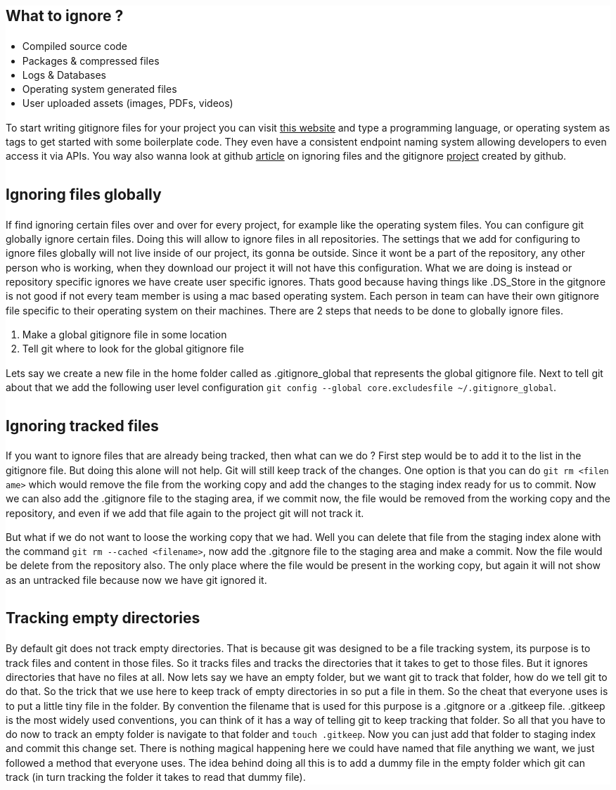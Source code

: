 ## What to ignore ?
- Compiled source code
- Packages & compressed files
- Logs & Databases
- Operating system generated files
- User uploaded assets (images, PDFs, videos)

To start writing gitignore files for your project you can visit [this website](https://www.gitignore.io/) and type a programming language, or operating system as tags to get started with some boilerplate code. They even have a consistent endpoint naming system allowing developers to even access it via APIs. You way also wanna look at github [article](https://help.github.com/articles/ignoring-files/) on ignoring files and the gitignore [project](https://github.com/github/gitignore) created by github.

## Ignoring files globally
If find ignoring certain files over and over for every project, for example like the operating system files. You can configure git globally ignore certain files. Doing this will allow to ignore files in all repositories. The settings that we add for configuring to ignore files globally will not live inside of our project, its gonna be outside. Since it wont be a part of the repository, any other person who is working, when they download our project it will not have this configuration. What we are doing is instead or repository specific ignores we have create user specific ignores. Thats good because having things like .DS_Store in the gitgnore is not good if not every team member is using a mac based operating system. Each person in team can have their own gitignore file specific to their operating system on their machines. There are 2 steps that needs to be done to globally ignore files.
1. Make a global gitignore file in some location
1. Tell git where to look for the global gitignore file

Lets say we create a new file in the home folder called as .gitignore_global that represents the global gitignore file. Next to tell git about that we add the following user level configuration `git config --global core.excludesfile ~/.gitignore_global`.

## Ignoring tracked files
If you want to ignore files that are already being tracked, then what can we do ? First step would be to add it to the list in the gitignore file. But doing this alone will not help. Git will still keep track of the changes. One option is that you can do `git rm <filename>` which would remove the file from the working copy and add the changes to the staging index ready for us to commit. Now we can also add the .gitignore file to the staging area, if we commit now, the file would be removed from the working copy and the repository, and even if we add that file again to the project git will not track it. 

But what if we do not want to loose the working copy that we had. Well you can delete that file from the staging index alone with the command `git rm --cached <filename>`, now add the .gitgnore file to the staging area and make a commit. Now the file would be delete from the repository also. The only place where the file would be present in the working copy, but again it will not show as an untracked file because now we have git ignored it.

## Tracking empty directories
By default git does not track empty directories. That is because git was designed to be a file tracking system, its purpose is to track files and content in those files. So it tracks files and tracks the directories that it takes to get to those files. But it ignores directories that have no files at all. Now lets say we have an empty folder, but we want git to track that folder, how do we tell git to do that. So the trick that we use here to keep track of empty directories in so put a file in them. So the cheat that everyone uses is to put a little tiny file in the folder. By convention the filename that is used for this purpose is a .gitgnore or a .gitkeep file. .gitkeep is the most widely used conventions, you can think of it has a way of telling git to keep tracking that folder. So all that you have to do now to track an empty folder is navigate to that folder and `touch .gitkeep`. Now you can just add that folder to staging index and commit this change set. There is nothing magical happening here we could have named that file anything we want, we just followed a method that everyone uses. The idea behind doing all this is to add a dummy file in the empty folder which git can track (in turn tracking the folder it takes to read that dummy file).

